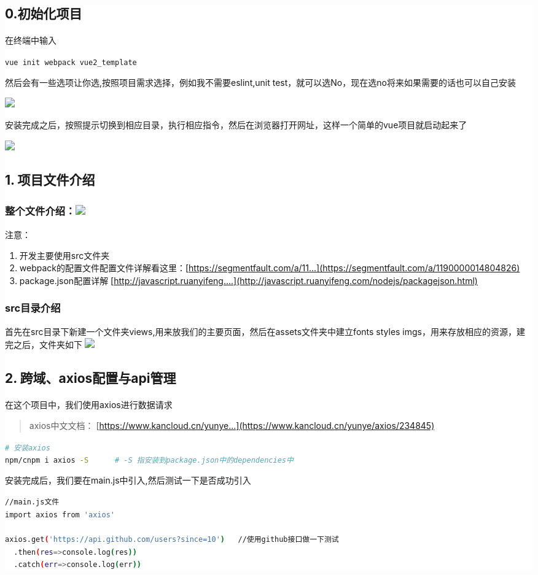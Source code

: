 ## 0.初始化项目

在终端中输入

``` bash
vue init webpack vue2_template
```

然后会有一些选项让你选,按照项目需求选择，例如我不需要eslint,unit test，就可以选No，现在选no将来如果需要的话也可以自己安装

![](https://ws4.sinaimg.cn/large/006tKfTcly1g1cj4lkc4aj30qw08y3zv.jpg)

安装完成之后，按照提示切换到相应目录，执行相应指令，然后在浏览器打开网址，这样一个简单的vue项目就启动起来了

![](https://ws2.sinaimg.cn/large/006tKfTcly1g1cj560pzpj30ra0bx75x.jpg)

## 1. 项目文件介绍

### 整个文件介绍：![](https://ws4.sinaimg.cn/large/006tKfTcly1g1cj5ww40nj30yy0inwhp.jpg)

注意：

1. 开发主要使用src文件夹
2. webpack的配置文件配置文件详解看这里：[https://segmentfault.com/a/11...](https://segmentfault.com/a/1190000014804826)
3. package.json配置详解 [http://javascript.ruanyifeng....](http://javascript.ruanyifeng.com/nodejs/packagejson.html)

### src目录介绍

首先在src目录下新建一个文件夹views,用来放我们的主要页面，然后在assets文件夹中建立fonts styles imgs，用来存放相应的资源，建完之后，文件夹如下 ![](https://ws3.sinaimg.cn/large/006tKfTcly1g1cj6k332zj30k008umxr.jpg)

## 2. 跨域、axios配置与api管理

在这个项目中，我们使用axios进行数据请求

> axios中文文档： [https://www.kancloud.cn/yunye...](https://www.kancloud.cn/yunye/axios/234845)

```bash
# 安装axios
npm/cnpm i axios -S      # -S 指安装到package.json中的dependencies中
```

安装完成后，我们要在main.js中引入,然后测试一下是否成功引入

```bash
//main.js文件
import axios from 'axios'

axios.get('https://api.github.com/users?since=10')   //使用github接口做一下测试
  .then(res=>console.log(res))
  .catch(err=>console.log(err))
```
